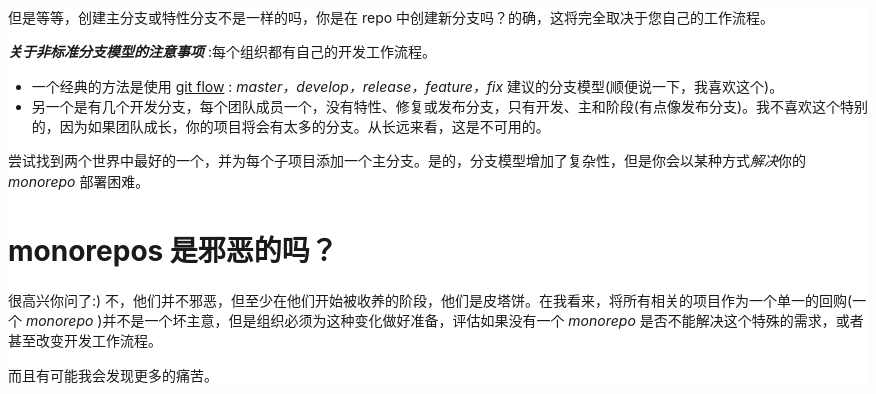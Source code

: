但是等等，创建主分支或特性分支不是一样的吗，你是在 repo 中创建新分支吗？的确，这将完全取决于您自己的工作流程。

***关于非标准分支模型的注意事项*** :每个组织都有自己的开发工作流程。

*   一个经典的方法是使用 [git flow](https://danielkummer.github.io/git-flow-cheatsheet/) : *master，develop，release，feature，fix* 建议的分支模型(顺便说一下，我喜欢这个)。
*   另一个是有几个开发分支，每个团队成员一个，没有特性、修复或发布分支，只有开发、主和阶段(有点像发布分支)。我不喜欢这个特别的，因为如果团队成长，你的项目将会有太多的分支。从长远来看，这是不可用的。

尝试找到两个世界中最好的一个，并为每个子项目添加一个主分支。是的，分支模型增加了复杂性，但是你会以某种方式*解决*你的 *monorepo* 部署困难。

# monorepos 是邪恶的吗？

很高兴你问了:)
不，他们并不邪恶，但至少在他们开始被收养的阶段，他们是皮塔饼。在我看来，将所有相关的项目作为一个单一的回购(一个 *monorepo* )并不是一个坏主意，但是组织必须为这种变化做好准备，评估如果没有一个 *monorepo* 是否不能解决这个特殊的需求，或者甚至改变开发工作流程。

而且有可能我会发现更多的痛苦。